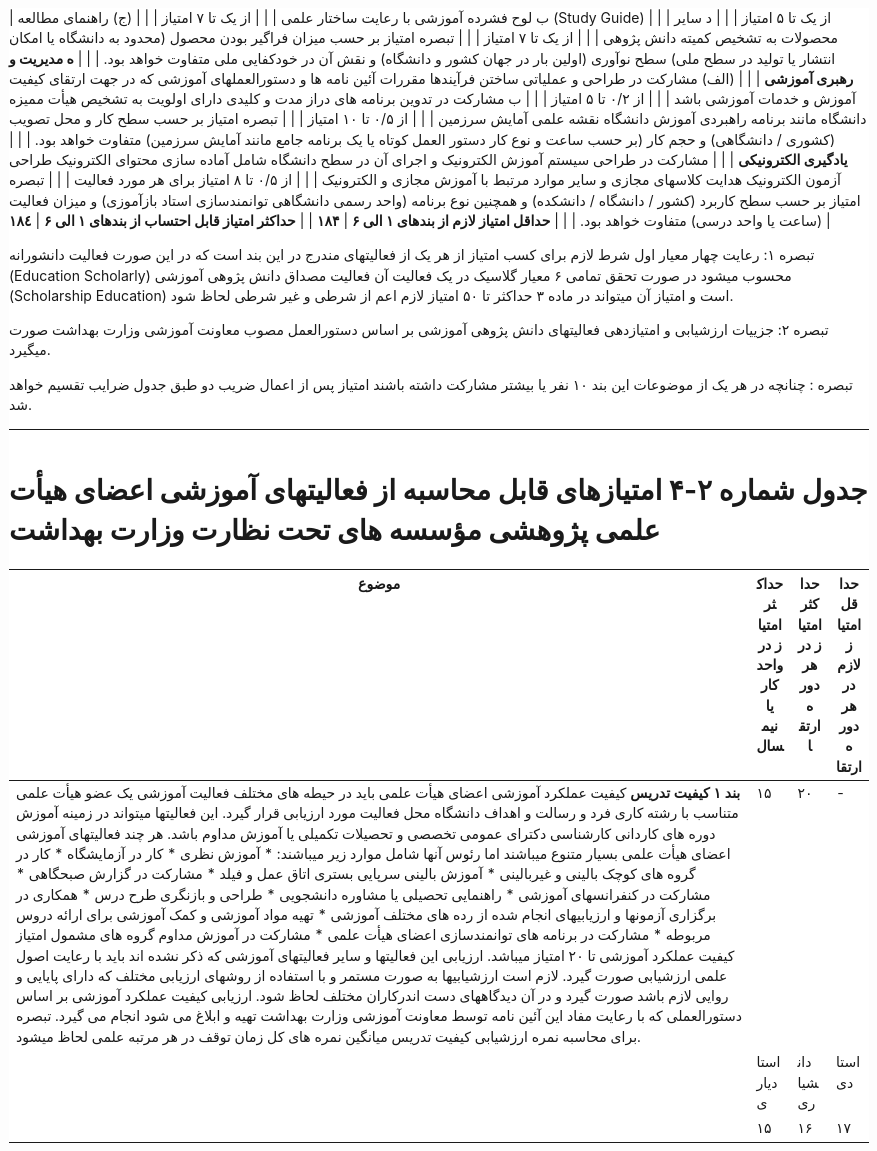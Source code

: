 | ب لوح فشرده آموزشی با رعایت ساختار علمی |  |
| از یک تا ۷ امتیاز |  |
| (ج) راهنمای مطالعه (Study Guide) |  |
| از یک تا ۵ امتیاز |  |
| د سایر محصولات به تشخیص کمیته دانش پژوهی |  |
| از یک تا ۷ امتیاز |  |
| تبصره امتیاز بر حسب میزان فراگیر بودن محصول (محدود به دانشگاه یا امکان انتشار یا تولید در سطح ملی) سطح نوآوری (اولین بار در جهان کشور و دانشگاه) و نقش آن در خودکفایی ملی متفاوت خواهد بود. |  |
| **ه مدیریت و رهبری آموزشی** |  |
| (الف) مشارکت در طراحی و عملیاتی ساختن فرآیندها مقررات آئین نامه ها و دستورالعملهای آموزشی که در جهت ارتقای کیفیت آموزش و خدمات آموزشی باشد |  |
| از ۰/۲ تا ۵ امتیاز |  |
| ب مشارکت در تدوین برنامه های دراز مدت و کلیدی دارای اولویت به تشخیص هیأت ممیزه دانشگاه مانند برنامه راهبردی آموزش دانشگاه نقشه علمی آمایش سرزمین |  |
| از ۰/۵ تا ۱۰ امتیاز |  |
| تبصره امتیاز بر حسب سطح کار و محل تصویب (کشوری / دانشگاهی) و حجم کار (بر حسب ساعت و نوع کار دستور العمل کوتاه یا یک برنامه جامع مانند آمایش سرزمین) متفاوت خواهد بود. |  |
| **یادگیری الکترونیکی** |  |
| مشارکت در طراحی سیستم آموزش الکترونیک و اجرای آن در سطح دانشگاه شامل آماده سازی محتوای الکترونیک طراحی آزمون الکترونیک هدایت کلاسهای مجازی و سایر موارد مرتبط با آموزش مجازی و الکترونیک |  |
| از ۰/۵ تا ۸ امتیاز برای هر مورد فعالیت |  |
| تبصره امتیاز بر حسب سطح کاربرد (کشور / دانشگاه / دانشکده) و همچنین نوع برنامه (واحد رسمی دانشگاهی توانمندسازی استاد بازآموزی) و میزان فعالیت (ساعت یا واحد درسی) متفاوت خواهد بود. |  |
| **حداقل امتیاز لازم از بندهای ۱ الی ۶** | **۱۸۴** |
| **حداکثر امتیاز قابل احتساب از بندهای ۱ الی ۶** | **۱۸٤** |


تبصره ۱: رعایت چهار معیار اول شرط لازم برای کسب امتیاز از هر یک از فعالیتهای مندرج در این بند است که در این صورت فعالیت دانشورانه (Education Scholarly) محسوب میشود در صورت تحقق تمامی ۶ معیار گلاسیک در یک فعالیت آن فعالیت مصداق دانش پژوهی آموزشی (Scholarship Education) است و امتیاز آن میتواند در ماده ۳ حداکثر تا ۵۰ امتیاز لازم اعم از شرطی و غیر شرطی لحاظ شود.

تبصره ۲: جزییات ارزشیابی و امتیازدهی فعالیتهای دانش پژوهی آموزشی بر اساس دستورالعمل مصوب معاونت آموزشی وزارت بهداشت صورت میگیرد.

تبصره : چنانچه در هر یک از موضوعات این بند ۱۰ نفر یا بیشتر مشارکت داشته باشند امتیاز پس از اعمال ضریب دو طبق جدول ضرایب تقسیم خواهد شد.

---

# جدول شماره ۲-۴ امتیازهای قابل محاسبه از فعالیتهای آموزشی اعضای هیأت علمی پژوهشی مؤسسه های تحت نظارت وزارت بهداشت

| موضوع | حداکثر امتیاز در واحد کار یا نیمسال | حداکثر امتیاز در هر دوره ارتقا | حداقل امتیاز لازم در هر دوره ارتقا |
|---|---|---|---|
| **بند ۱ کیفیت تدریس**  کیفیت عملکرد آموزشی اعضای هیأت علمی باید در حیطه های مختلف فعالیت آموزشی یک عضو هیأت علمی متناسب با رشته کاری فرد و رسالت و اهداف دانشگاه محل فعالیت مورد ارزیابی قرار گیرد. این فعالیتها میتواند در زمینه آموزش دوره های کاردانی کارشناسی دکترای عمومی تخصصی و تحصیلات تکمیلی یا آموزش مداوم باشد. هر چند فعالیتهای آموزشی اعضای هیأت علمی بسیار متنوع میباشند اما رئوس آنها شامل موارد زیر میباشند:  * آموزش نظری * کار در آزمایشگاه * کار در گروه های کوچک بالینی و غیربالینی * آموزش بالینی سرپایی بستری اتاق عمل و فیلد * مشارکت در گزارش صبحگاهی * مشارکت در کنفرانسهای آموزشی * راهنمایی تحصیلی یا مشاوره دانشجویی * طراحی و بازنگری طرح درس * همکاری در برگزاری آزمونها و ارزیابیهای انجام شده از رده های مختلف آموزشی * تهیه مواد آموزشی و کمک آموزشی برای ارائه دروس مربوطه * مشارکت در برنامه های توانمندسازی اعضای هیأت علمی * مشارکت در آموزش مداوم گروه های مشمول امتیاز کیفیت عملکرد آموزشی تا ۲۰ امتیاز میباشد. ارزیابی این فعالیتها و سایر فعالیتهای آموزشی که ذکر نشده اند باید با رعایت اصول علمی ارزشیابی صورت گیرد. لازم است ارزشیابیها به صورت مستمر و با استفاده از روشهای ارزیابی مختلف که دارای پایایی و روایی لازم باشد صورت گیرد و در آن دیدگاههای دست اندرکاران مختلف لحاظ شود. ارزیابی کیفیت عملکرد آموزشی بر اساس دستورالعملی که با رعایت مفاد این آئین نامه توسط معاونت آموزشی وزارت بهداشت تهیه و ابلاغ می شود انجام می گیرد. تبصره برای محاسبه نمره ارزشیابی کیفیت تدریس میانگین نمره های کل زمان توقف در هر مرتبه علمی لحاظ میشود. | ۱۵ | ۲۰ | - |
|  | استادیاری | دانشیاری | استادی |
|  | ۱۵ | ۱۶ | ۱۷ |
